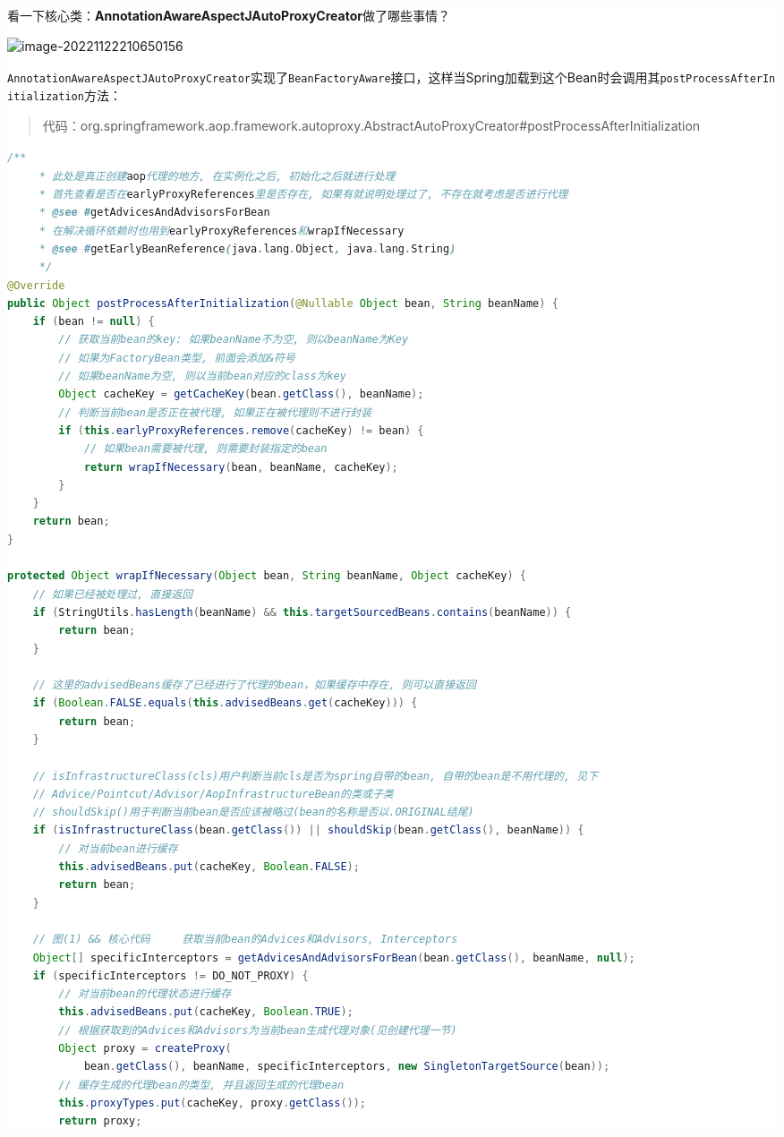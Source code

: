 看一下核心类：**AnnotationAwareAspectJAutoProxyCreator**做了哪些事情？

![image-20221122210650156](https://floweryu-image.oss-cn-shanghai.aliyuncs.com/image202212262225819.png)

`AnnotationAwareAspectJAutoProxyCreator`实现了`BeanFactoryAware`接口，这样当Spring加载到这个Bean时会调用其`postProcessAfterInitialization`方法：

> 代码：org.springframework.aop.framework.autoproxy.AbstractAutoProxyCreator#postProcessAfterInitialization

```java
/**
	 * 此处是真正创建aop代理的地方, 在实例化之后, 初始化之后就进行处理
	 * 首先查看是否在earlyProxyReferences里是否存在, 如果有就说明处理过了, 不存在就考虑是否进行代理
	 * @see #getAdvicesAndAdvisorsForBean
	 * 在解决循环依赖时也用到earlyProxyReferences和wrapIfNecessary
	 * @see #getEarlyBeanReference(java.lang.Object, java.lang.String)
	 */
@Override
public Object postProcessAfterInitialization(@Nullable Object bean, String beanName) {
    if (bean != null) {
        // 获取当前bean的key: 如果beanName不为空, 则以beanName为Key
        // 如果为FactoryBean类型, 前面会添加&符号
        // 如果beanName为空, 则以当前bean对应的class为key
        Object cacheKey = getCacheKey(bean.getClass(), beanName);
        // 判断当前bean是否正在被代理, 如果正在被代理则不进行封装
        if (this.earlyProxyReferences.remove(cacheKey) != bean) {
            // 如果bean需要被代理, 则需要封装指定的bean
            return wrapIfNecessary(bean, beanName, cacheKey);
        }
    }
    return bean;
}

protected Object wrapIfNecessary(Object bean, String beanName, Object cacheKey) {
    // 如果已经被处理过, 直接返回
    if (StringUtils.hasLength(beanName) && this.targetSourcedBeans.contains(beanName)) {
        return bean;
    }

    // 这里的advisedBeans缓存了已经进行了代理的bean，如果缓存中存在, 则可以直接返回
    if (Boolean.FALSE.equals(this.advisedBeans.get(cacheKey))) {
        return bean;
    }

    // isInfrastructureClass(cls)用户判断当前cls是否为spring自带的bean, 自带的bean是不用代理的, 见下
    // Advice/Pointcut/Advisor/AopInfrastructureBean的类或子类
    // shouldSkip()用于判断当前bean是否应该被略过(bean的名称是否以.ORIGINAL结尾)
    if (isInfrastructureClass(bean.getClass()) || shouldSkip(bean.getClass(), beanName)) {
        // 对当前bean进行缓存
        this.advisedBeans.put(cacheKey, Boolean.FALSE);
        return bean;
    }

    // 图(1) && 核心代码		获取当前bean的Advices和Advisors, Interceptors
    Object[] specificInterceptors = getAdvicesAndAdvisorsForBean(bean.getClass(), beanName, null);
    if (specificInterceptors != DO_NOT_PROXY) {
        // 对当前bean的代理状态进行缓存
        this.advisedBeans.put(cacheKey, Boolean.TRUE);
        // 根据获取到的Advices和Advisors为当前bean生成代理对象(见创建代理一节)
        Object proxy = createProxy(
            bean.getClass(), beanName, specificInterceptors, new SingletonTargetSource(bean));
        // 缓存生成的代理bean的类型, 并且返回生成的代理bean 
        this.proxyTypes.put(cacheKey, proxy.getClass());
        return proxy;
```